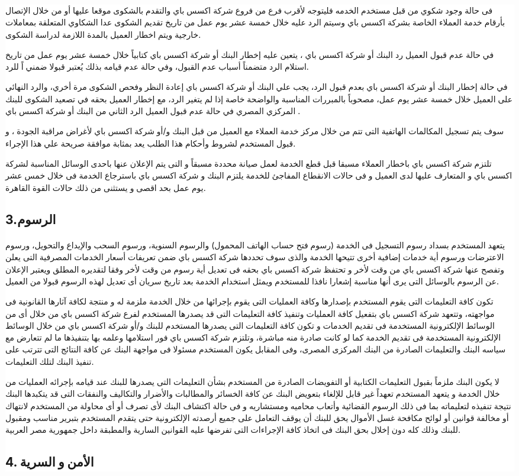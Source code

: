 فى حالة وجود شكوي من قبل مستخدم الخدمه فليتوجه لأقرب فرع من فروع شركة اكسس باي والتقدم
بالشكوى موقعا عليها أو من خلال الإتصال بأرقام خدمة العملاء الخاصة بشركة اكسس باي وسيتم
الرد عليه خلال خمسة عشر يوم عمل من تاريخ تقديم الشكوى عدا الشكاوي المتعلقة بمعاملات
خارجية ويتم اخطار العميل بالمدة اللازمة لدراسة الشكوى.

في حالة عدم قبول العميل رد البنك أو شركة اكسس باي ، يتعين عليه إخطار البنك أو شركة اكسس
باي كتابياً خلال خمسة عشر يوم عمل من تاريخ استلام الرد متضمناً أسباب عدم القبول، وفي حالة
عدم قيامه بذلك يُعتبر قبولا ضمني اً للرد.

في حالة إخطار البنك أو شركة اكسس باي بعدم قبول الرد، يجب علي البنك أو شركة اكسس باي
إعادة النظر وفحص الشكوى مرة أخري، والرد النهائي على العميل خلال خمسة عشر يوم عمل،
مصحوباً بالمبررات المناسبة والواضحة خاصة إذا لم يتغير الرد، مع إخطار العميل بحقه في تصعيد
الشكوى للبنك المركزي المصري في حالة عدم قبول العميل الرد الثاني من البنك أو شركة اكسس
باي .

سوف يتم تسجيل المكالمات الهاتفية التى تتم من خلال مركز خدمة العملاء مع العميل من قبل البنك و/أو
شركة اكسس باي لأغراض مراقبة الجودة ، و قبول المستخدم لشروط وأحكام هذا الطلب يعد
بمثابة موافقة صريحة علي هذا الإجراء.

تلتزم شركة اكسس باي باخطار العملاء مسبقا قبل قطع الخدمة لعمل صيانة محددة مسبقاً و
التى يتم الإعلان عنها باحدى الوسائل المناسبة لشركة اكسس باي و المتعارف عليها لدى
العميل و فى حالات الانقطاع المفاجئ للخدمة يلتزم البنك و شركة اكسس باي باسترجاع
الخدمة فى خلال خمس عشر يوم عمل بحد اقصى و يستثنى من ذلك حالات القوة القاهرة.

## 3.الرسوم

يتعهد المستخدم بسداد رسوم التسجيل فى الخدمة (رسوم فتح حساب الهاتف المحمول) والرسوم
السنوية، ورسوم السحب والإيداع والتحويل، ورسوم الاعترضات ورسوم أية خدمات إضافية أخرى
تتيحها الخدمة والذى سوف تحددها شركة اكسس باي ضمن تعريفات أسعار الخدمات المصرفية
التى يعلن وتفصح عنها شركة اكسس باي من وقت لأخر و تحتفظ شركة اكسس باي بحقه فى
تعديل أية رسوم من وقت لأخر وفقا لتقديره المطلق ويعتبر الإعلان عن الرسوم بالوسائل التى يرى
أنها مناسبة إشعارا نافذا للمستخدم ويمثل استخدام الخدمة بعد تاريخ سريان أى تعديل لهذه الرسوم
قبولا من العميل.

تكون كافة التعليمات التى يقوم المستخدم بإصدارها وكافة العمليات التى يقوم بإجرائها من خلال الخدمة
ملزمة له و منتجة لكافة آثارها القانونية فى مواجهته، وتتعهد شركة اكسس باي بتفعيل كافة
العمليات وتنفيذ كافة التعليمات التى قد يصدرها المستخدم لفرع شركة اكسس باي من خلال أى
من الوسائط الإلكترونية المستخدمة فى تقديم الخدمات و تكون كافة التعليمات التى يصدرها
المستخدم للبنك و/أو شركة اكسس باي من خلال الوسائط الإلكترونية المستخدمة فى تقديم
الخدمة كما لو كانت صادرة منه مباشرة، وتلتزم شركة اكسس باي فور استلامها وعلمه بها بتنفيذها
ما لم تتعارض مع سياسه البنك والتعليمات الصادرة من البنك المركزى المصرى، وفى المقابل يكون
المستخدم مسئولا فى مواجهة البنك عن كافة النتائج التى تترتب على تنفيذ البنك لتلك التعليمات.

لا يكون البنك ملزماً بقبول التعليمات الكتابية أو التفويضات الصادرة من المستخدم بشأن التعليمات التى
يصدرها للبنك عند قيامه بإجرائه العمليات من خلال الخدمة و يتعهد المستخدم تعهداً غير قابل للإلغاء
بتعويض البنك عن كافة الخسائر والمطالبات والأضرار والتكاليف والنفقات التى قد يتكبدها البنك نتيجة
تنفيذه لتعليماته بما فى ذلك الرسوم القضائية وأتعاب محاميه ومستشاريه و فى حالة اكتشاف البنك
لأى تصرف أو أى محاولة من المستخدم لانتهاك أو مخالفة قوانين أو لوائح مكافحة غسل الأموال يحق
للبنك أن يوقف التعامل على جميع أرصدته الإلكترونية حتى يتقدم المستخدم بتبرير مناسب ومقبول
للبنك وذلك كله دون إخلال بحق البنك فى اتخاذ كافة الإجراءات التى تفرضها عليه القوانين السارية
والمطبقة داخل جمهورية مصر العربية.

## 4. الأمن و السرية

